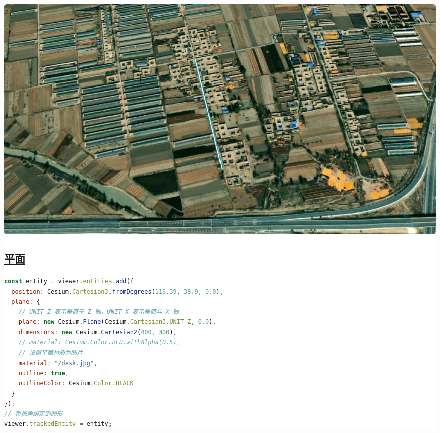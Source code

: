 ![Point](./images/polyline.png)



## [平面](https://cesium.com/learn/cesiumjs/ref-doc/Plane.html?classFilter=plane)

```js
const entity = viewer.entities.add({
  position: Cesium.Cartesian3.fromDegrees(116.39, 38.9, 0.0),
  plane: {
    // UNIT_Z 表示垂直于 Z 轴，UNIT_X 表示垂直与 X 轴
    plane: new Cesium.Plane(Cesium.Cartesian3.UNIT_Z, 0.0),
    dimensions: new Cesium.Cartesian2(400, 300),
    // material: Cesium.Color.RED.withAlpha(0.5),
    // 设置平面材质为图片
    material: "/desk.jpg",
    outline: true,
    outlineColor: Cesium.Color.BLACK
  }
});
// 将视角绑定到图形
viewer.trackedEntity = entity;
```